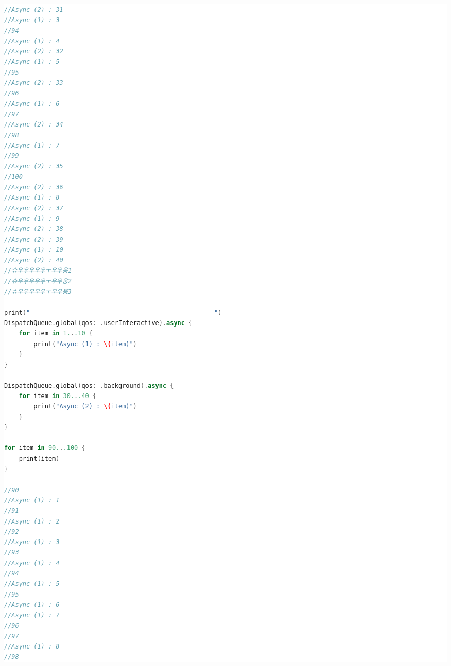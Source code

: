 ```swift
//Async (2) : 31
//Async (1) : 3
//94
//Async (1) : 4
//Async (2) : 32
//Async (1) : 5
//95
//Async (2) : 33
//96
//Async (1) : 6
//97
//Async (2) : 34
//98
//Async (1) : 7
//99
//Async (2) : 35
//100
//Async (2) : 36
//Async (1) : 8
//Async (2) : 37
//Async (1) : 9
//Async (2) : 38
//Async (2) : 39
//Async (1) : 10
//Async (2) : 40
//슈우우우우우ㅜ우우웅1
//슈우우우우우ㅜ우우웅2
//슈우우우우우ㅜ우우웅3

print("--------------------------------------------------")
DispatchQueue.global(qos: .userInteractive).async {
    for item in 1...10 {
        print("Async (1) : \(item)")
    }
}

DispatchQueue.global(qos: .background).async {
    for item in 30...40 {
        print("Async (2) : \(item)")
    }
}

for item in 90...100 {
    print(item)
}

//90
//Async (1) : 1
//91
//Async (1) : 2
//92
//Async (1) : 3
//93
//Async (1) : 4
//94
//Async (1) : 5
//95
//Async (1) : 6
//Async (1) : 7
//96
//97
//Async (1) : 8
//98
```